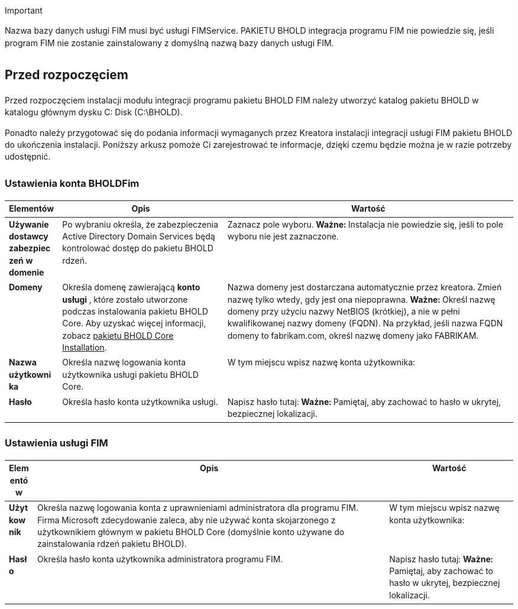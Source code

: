 > [!IMPORTANT]
> Nazwa bazy danych usługi FIM musi być usługi FIMService. PAKIETU BHOLD integracja programu FIM nie powiedzie się, jeśli program FIM nie zostanie zainstalowany z domyślną nazwą bazy danych usługi FIM.

## <a name="before-you-begin"></a>Przed rozpoczęciem

Przed rozpoczęciem instalacji modułu integracji programu pakietu BHOLD FIM należy utworzyć katalog pakietu BHOLD w katalogu głównym dysku C: Disk (C:\BHOLD).

Ponadto należy przygotować się do podania informacji wymaganych przez Kreatora instalacji integracji usługi FIM pakietu BHOLD do ukończenia instalacji. Poniższy arkusz pomoże Ci zarejestrować te informacje, dzięki czemu będzie można je w razie potrzeby udostępnić.

### <a name="bholdfim-account-settings"></a>Ustawienia konta BHOLDFim

| **Elementów**                            | **Opis**                                                                                                                                                                                                               | **Wartość**                                                                                                                                                                                                                                                                                                            |
|-------------------------------------|-------------------------------------------------------------------------------------------------------------------------------------------------------------------------------------------------------------------------------|----------------------------------------------------------------------------------------------------------------------------------------------------------------------------------------------------------------------------------------------------------------------------------------------------------------------|
| **Używanie dostawcy zabezpieczeń w domenie** | Po wybraniu określa, że zabezpieczenia Active Directory Domain Services będą kontrolować dostęp do pakietu BHOLD rdzeń.                                                                                                                    | Zaznacz pole wyboru. **Ważne:** Instalacja nie powiedzie się, jeśli to pole wyboru nie jest zaznaczone.                                                                                                                                                                                                                   |
| **Domeny**                          | Określa domenę zawierającą **konto usługi** , które zostało utworzone podczas instalowania pakietu BHOLD Core. Aby uzyskać więcej informacji, zobacz [pakietu BHOLD Core Installation](https://technet.microsoft.com/library/jj134095(v=ws.10).aspx). | Nazwa domeny jest dostarczana automatycznie przez kreatora. Zmień nazwę tylko wtedy, gdy jest ona niepoprawna. **Ważne:** Określ nazwę domeny przy użyciu nazwy NetBIOS (krótkiej), a nie w pełni kwalifikowanej nazwy domeny (FQDN). Na przykład, jeśli nazwa FQDN domeny to fabrikam.com, określ nazwę domeny jako FABRIKAM. |
| **Nazwa użytkownika**                        | Określa nazwę logowania konta użytkownika usługi pakietu BHOLD Core.                                                                                                                                                              | W tym miejscu wpisz nazwę konta użytkownika:                                                                                                                                                                                                                                                                                    |
| **Hasło**                        | Określa hasło konta użytkownika usługi.                                                                                                                                                                           | Napisz hasło tutaj: **Ważne:** Pamiętaj, aby zachować to hasło w ukrytej, bezpiecznej lokalizacji.                                                                                                                                                                                                                  |

### <a name="fim-service-settings"></a>Ustawienia usługi FIM

| **Elementów**            | **Opis**                                                                                                                                                                                                                               | **Wartość**                                                                                           |
|---------------------|-----------------------------------------------------------------------------------------------------------------------------------------------------------------------------------------------------------------------------------------------|-----------------------------------------------------------------------------------------------------|
| **Użytkownik**            | Określa nazwę logowania konta z uprawnieniami administratora dla programu FIM. Firma Microsoft zdecydowanie zaleca, aby nie używać konta skojarzonego z użytkownikiem głównym w pakietu BHOLD Core (domyślnie konto używane do zainstalowania rdzeń pakietu BHOLD). | W tym miejscu wpisz nazwę konta użytkownika:                                                                   |
| **Hasło**        | Określa hasło konta użytkownika administratora programu FIM.                                                                                                                                                                                 | Napisz hasło tutaj: **Ważne:** Pamiętaj, aby zachować to hasło w ukrytej, bezpiecznej lokalizacji. |